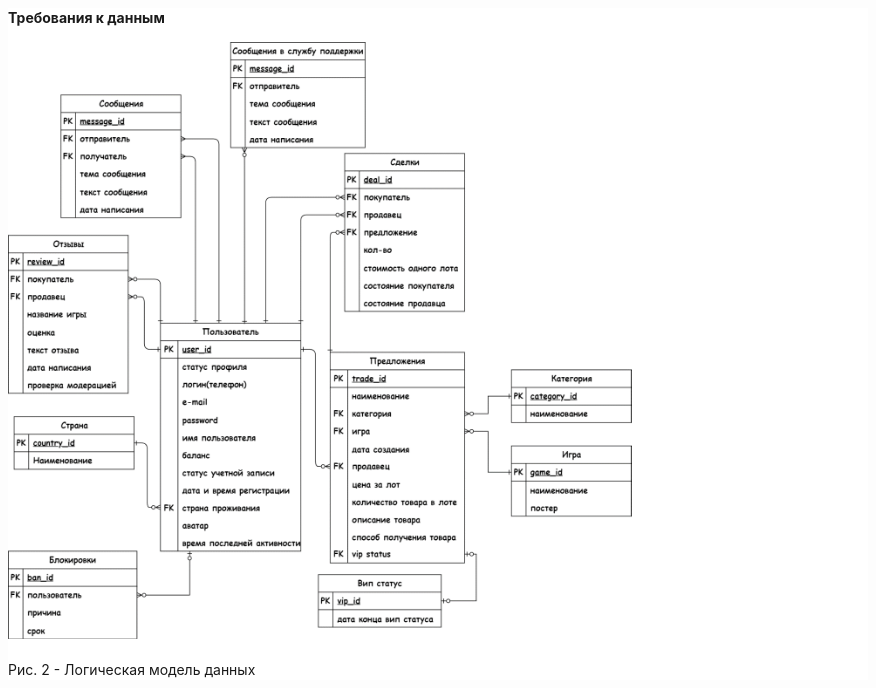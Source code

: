 





















<a name="_toc167896304"></a><a name="_toc13049"></a><a name="_toc16688"></a>**Требования к данным**

![](документация/Aspose.Words.0080ec19-6ded-4ad9-9a41-e4c51c4e3a9f.002.png)

Рис. 2 - Логическая модель данных







